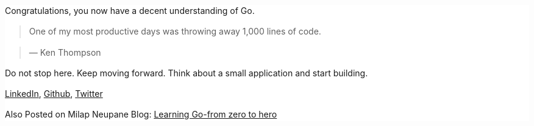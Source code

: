 Congratulations, you now have a decent understanding of Go.

> One of my most productive days was throwing away 1,000 lines of code.

> — Ken Thompson

Do not stop here. Keep moving forward. Think about a small application and start building.

[LinkedIn](https://www.linkedin.com/in/milap-neupane-99a4b565/), [Github](http://github.com/milap-neupane), [Twitter](https://twitter.com/_milap)

Also Posted on Milap Neupane Blog: [Learning Go-from zero to hero](https://milapneupane.com.np/2019/07/06/learning-golang-from-zero-to-hero/)